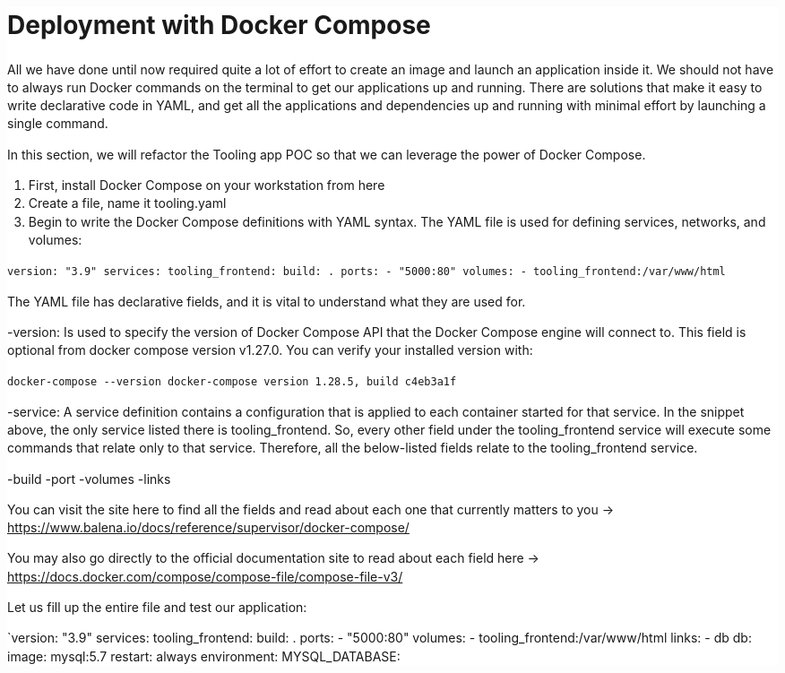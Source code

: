 # Deployment with Docker Compose
All we have done until now required quite a lot of effort to create an image and launch an application inside it. We should not have to always run Docker commands on the terminal to get our applications up and running. There are solutions that make it easy to write declarative code in YAML, and get all the applications and dependencies up and running with minimal effort by launching a single command.

In this section, we will refactor the Tooling app POC so that we can leverage the power of Docker Compose.

1. First, install Docker Compose on your workstation from here
2. Create a file, name it tooling.yaml
3. Begin to write the Docker Compose definitions with YAML syntax. The YAML file is used for defining services, networks, and volumes:

`version: "3.9"
services:
  tooling_frontend:
    build: .
    ports:
      - "5000:80"
    volumes:
      - tooling_frontend:/var/www/html`



The YAML file has declarative fields, and it is vital to understand what they are used for.

-version: Is used to specify the version of Docker Compose API that the Docker Compose engine will connect to. This field is optional from docker compose version v1.27.0. You can verify your installed version with:

`docker-compose --version
docker-compose version 1.28.5, build c4eb3a1f`

-service: A service definition contains a configuration that is applied to each container started for that service. In the snippet above, the only service listed there is tooling_frontend. So, every other field under the tooling_frontend service will execute some commands that relate only to that service. Therefore, all the below-listed fields relate to the tooling_frontend service.

-build
-port
-volumes
-links

You can visit the site here to find all the fields and read about each one that currently matters to you -> https://www.balena.io/docs/reference/supervisor/docker-compose/

You may also go directly to the official documentation site to read about each field here -> https://docs.docker.com/compose/compose-file/compose-file-v3/


Let us fill up the entire file and test our application:

`version: "3.9"
services:
  tooling_frontend:
    build: .
    ports:
      - "5000:80"
    volumes:
      - tooling_frontend:/var/www/html
    links:
      - db
  db:
    image: mysql:5.7
    restart: always
    environment:
      MYSQL_DATABASE: <The database name required by Tooling app >